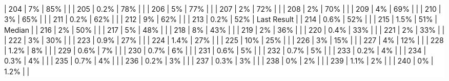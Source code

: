 | 204 | 7% | 85% |  |
| 205 | 0.2% | 78% |  |
| 206 | 5% | 77% |  |
| 207 | 2% | 72% |  |
| 208 | 2% | 70% |  |
| 209 | 4% | 69% |  |
| 210 | 3% | 65% |  |
| 211 | 0.2% | 62% |  |
| 212 | 9% | 62% |  |
| 213 | 0.2% | 52% | Last Result |
| 214 | 0.6% | 52% |  |
| 215 | 1.5% | 51% | Median |
| 216 | 2% | 50% |  |
| 217 | 5% | 48% |  |
| 218 | 8% | 43% |  |
| 219 | 2% | 36% |  |
| 220 | 0.4% | 33% |  |
| 221 | 2% | 33% |  |
| 222 | 3% | 30% |  |
| 223 | 0.9% | 27% |  |
| 224 | 1.4% | 27% |  |
| 225 | 10% | 25% |  |
| 226 | 3% | 15% |  |
| 227 | 4% | 12% |  |
| 228 | 1.2% | 8% |  |
| 229 | 0.6% | 7% |  |
| 230 | 0.7% | 6% |  |
| 231 | 0.6% | 5% |  |
| 232 | 0.7% | 5% |  |
| 233 | 0.2% | 4% |  |
| 234 | 0.3% | 4% |  |
| 235 | 0.7% | 4% |  |
| 236 | 0.2% | 3% |  |
| 237 | 0.3% | 3% |  |
| 238 | 0% | 2% |  |
| 239 | 1.1% | 2% |  |
| 240 | 0% | 1.2% |  |